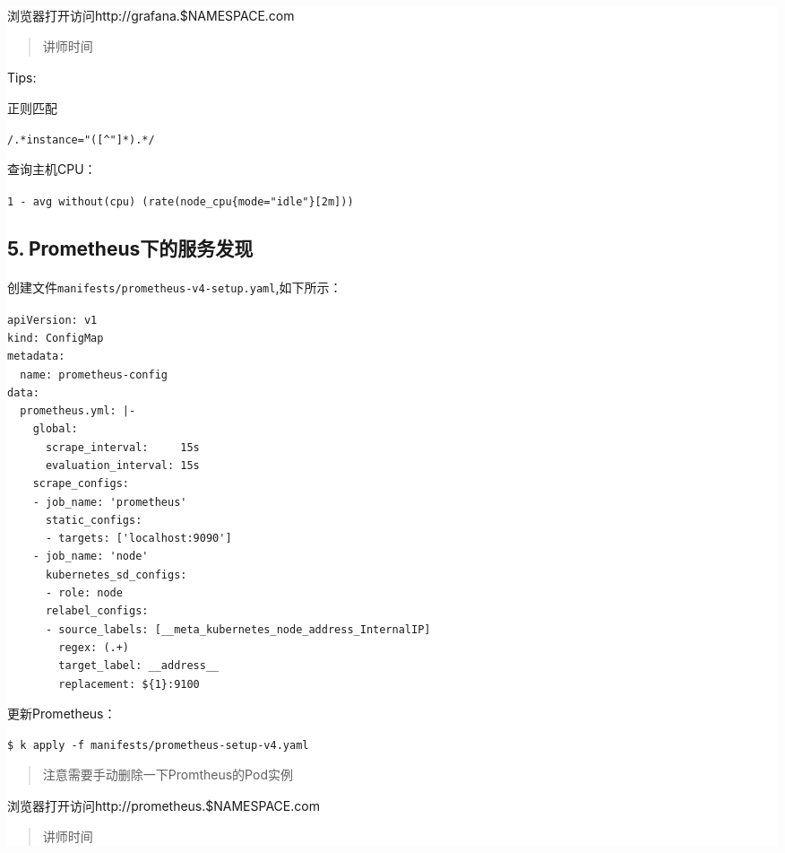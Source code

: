浏览器打开访问http://grafana.$NAMESPACE.com

> 讲师时间

Tips:

正则匹配

```
/.*instance="([^"]*).*/
```

查询主机CPU：

```
1 - avg without(cpu) (rate(node_cpu{mode="idle"}[2m]))
```

## 5. Prometheus下的服务发现

创建文件`manifests/prometheus-v4-setup.yaml`,如下所示：

```
apiVersion: v1
kind: ConfigMap
metadata:
  name: prometheus-config
data:
  prometheus.yml: |-
    global:
      scrape_interval:     15s 
      evaluation_interval: 15s
    scrape_configs:
    - job_name: 'prometheus'
      static_configs:
      - targets: ['localhost:9090']
    - job_name: 'node'
      kubernetes_sd_configs:
      - role: node
      relabel_configs:
      - source_labels: [__meta_kubernetes_node_address_InternalIP]
        regex: (.+)
        target_label: __address__
        replacement: ${1}:9100
```

更新Prometheus：

```
$ k apply -f manifests/prometheus-setup-v4.yaml
```

> 注意需要手动删除一下Promtheus的Pod实例

浏览器打开访问http://prometheus.$NAMESPACE.com

> 讲师时间
